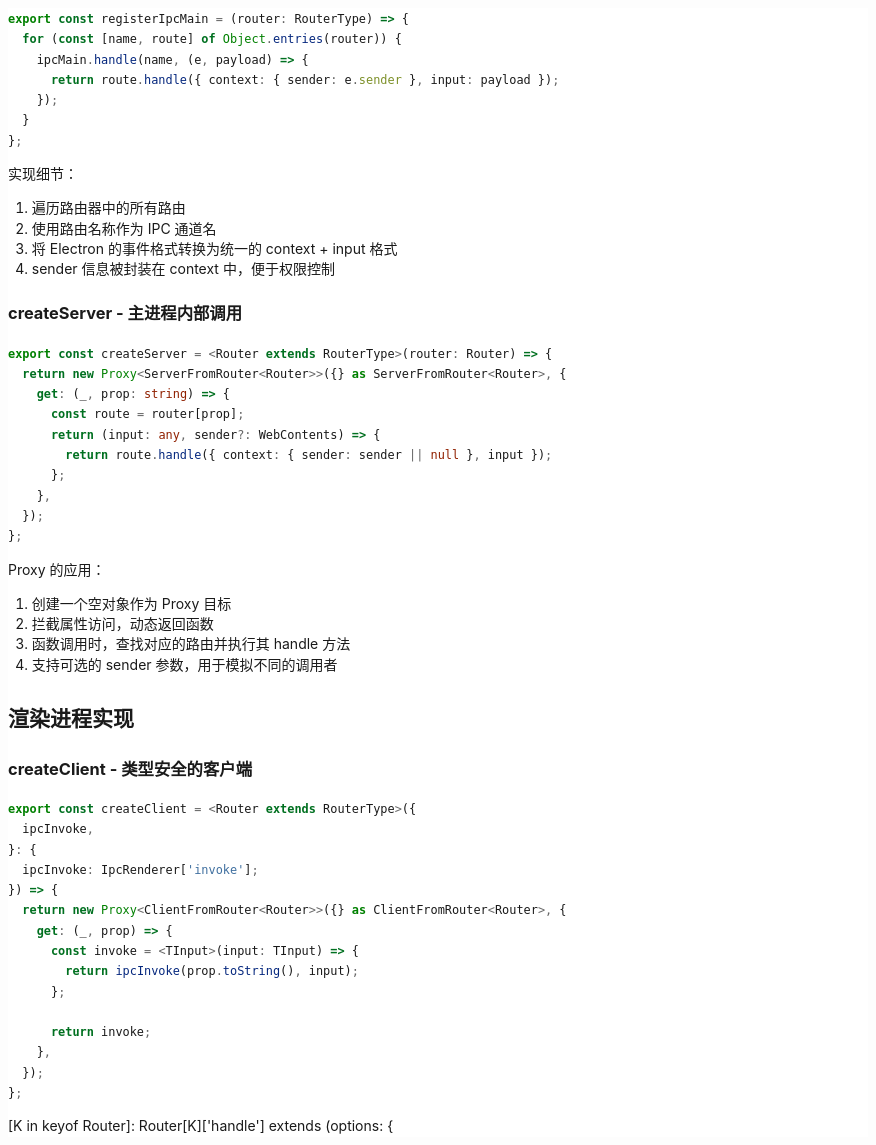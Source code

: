 ```typescript
export const registerIpcMain = (router: RouterType) => {
  for (const [name, route] of Object.entries(router)) {
    ipcMain.handle(name, (e, payload) => {
      return route.handle({ context: { sender: e.sender }, input: payload });
    });
  }
};
```

实现细节：
1. 遍历路由器中的所有路由
2. 使用路由名称作为 IPC 通道名
3. 将 Electron 的事件格式转换为统一的 context + input 格式
4. sender 信息被封装在 context 中，便于权限控制

### createServer - 主进程内部调用

```typescript
export const createServer = <Router extends RouterType>(router: Router) => {
  return new Proxy<ServerFromRouter<Router>>({} as ServerFromRouter<Router>, {
    get: (_, prop: string) => {
      const route = router[prop];
      return (input: any, sender?: WebContents) => {
        return route.handle({ context: { sender: sender || null }, input });
      };
    },
  });
};
```

Proxy 的应用：
1. 创建一个空对象作为 Proxy 目标
2. 拦截属性访问，动态返回函数
3. 函数调用时，查找对应的路由并执行其 handle 方法
4. 支持可选的 sender 参数，用于模拟不同的调用者

## 渲染进程实现

### createClient - 类型安全的客户端

```typescript
export const createClient = <Router extends RouterType>({
  ipcInvoke,
}: {
  ipcInvoke: IpcRenderer['invoke'];
}) => {
  return new Proxy<ClientFromRouter<Router>>({} as ClientFromRouter<Router>, {
    get: (_, prop) => {
      const invoke = <TInput>(input: TInput) => {
        return ipcInvoke(prop.toString(), input);
      };

      return invoke;
    },
  });
};
```


  [K in keyof Router]: Router[K]['handle'] extends (options: {